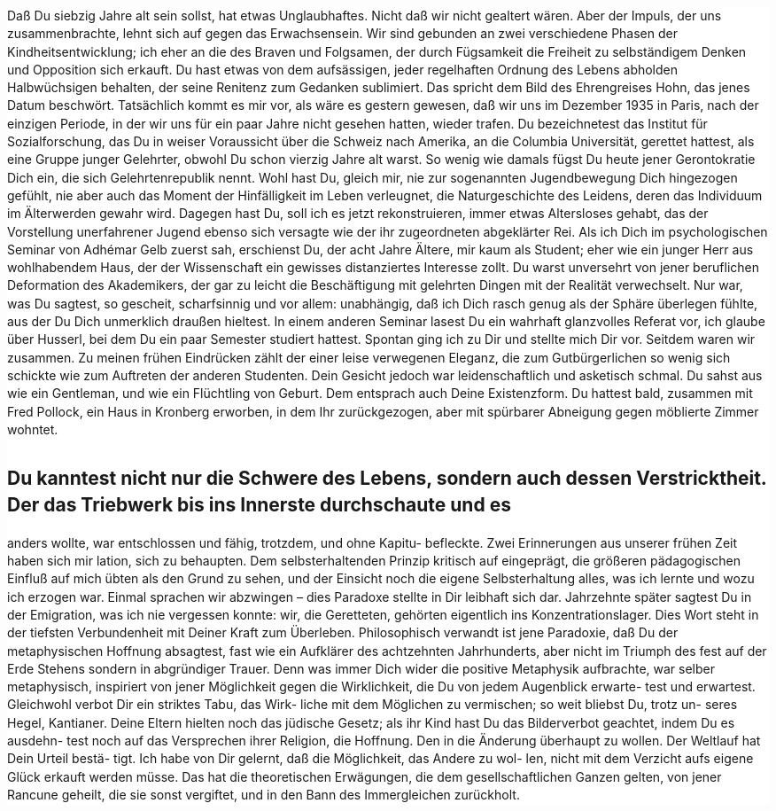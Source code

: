 Daß Du siebzig Jahre alt sein sollst, hat etwas Unglaubhaftes. Nicht daß wir nicht gealtert wären. Aber der Impuls, der uns zusammenbrachte, lehnt sich auf gegen das Erwachsensein. Wir sind gebunden an zwei verschiedene Phasen der Kindheitsentwicklung; ich eher an die des Braven und Folgsamen, der durch Fügsamkeit die Freiheit zu selbständigem Denken und Opposition sich erkauft. Du hast etwas von dem aufsässigen, jeder regelhaften Ordnung des Lebens abholden Halbwüchsigen behalten, der seine Renitenz zum Gedanken sublimiert. Das spricht dem Bild des Ehrengreises Hohn, das jenes Datum beschwört. Tatsächlich kommt es mir vor, als wäre es gestern gewesen, daß wir uns im Dezember 1935 in Paris, nach der einzigen Periode, in der wir uns für ein paar Jahre nicht gesehen hatten, wieder trafen. Du bezeichnetest das Institut für Sozialforschung, das Du in weiser Voraussicht über die Schweiz nach Amerika, an die Columbia Universität, gerettet hattest, als eine Gruppe junger Gelehrter, obwohl Du schon vierzig Jahre alt warst. So wenig wie damals fügst Du heute jener Gerontokratie Dich ein, die sich Gelehrtenrepublik nennt. Wohl hast Du, gleich mir, nie zur sogenannten Jugendbewegung Dich hingezogen gefühlt, nie aber auch das Moment der Hinfälligkeit im Leben verleugnet, die Naturgeschichte des Leidens, deren das Individuum im Älterwerden gewahr wird. Dagegen hast Du, soll ich es jetzt rekonstruieren, immer etwas Altersloses gehabt, das der Vorstellung unerfahrener Jugend ebenso sich versagte wie der ihr zugeordneten abgeklärter Rei. Als ich Dich im psychologischen Seminar von Adhémar Gelb zuerst sah, erschienst Du, der acht Jahre Ältere, mir kaum als Student; eher wie ein junger Herr aus wohlhabendem Haus, der der Wissenschaft ein gewisses distanziertes Interesse zollt. Du warst unversehrt von jener beruflichen Deformation des Akademikers, der gar zu leicht die Beschäftigung mit gelehrten Dingen mit der Realität verwechselt. Nur war, was Du sagtest, so gescheit, scharfsinnig und vor allem: unabhängig, daß ich Dich rasch genug als der Sphäre überlegen fühlte, aus der Du Dich unmerklich draußen hieltest. In einem anderen Seminar lasest Du ein wahrhaft glanzvolles Referat vor, ich glaube über Husserl, bei dem Du ein paar Semester studiert hattest. Spontan ging ich zu Dir und stellte mich Dir vor. Seitdem waren wir zusammen. Zu meinen frühen Eindrücken zählt der einer leise verwegenen Eleganz, die zum Gutbürgerlichen so wenig sich schickte wie zum Auftreten der anderen Studenten. Dein Gesicht jedoch war leidenschaftlich und asketisch schmal. Du sahst aus wie ein Gentleman, und wie ein Flüchtling von Geburt. Dem entsprach auch Deine Existenzform. Du hattest bald, zusammen mit Fred Pollock, ein Haus in Kronberg erworben, in dem Ihr zurückgezogen, aber mit spürbarer Abneigung gegen möblierte Zimmer wohntet.

Du kanntest nicht nur die Schwere des Lebens, sondern auch dessen Verstricktheit. Der das Triebwerk bis ins Innerste durchschaute und es
---
anders wollte, war entschlossen und fähig, trotzdem, und ohne Kapitu- befleckte. Zwei Erinnerungen aus unserer frühen Zeit haben sich mir lation, sich zu behaupten. Dem selbsterhaltenden Prinzip kritisch auf eingeprägt, die größeren pädagogischen Einfluß auf mich übten als den Grund zu sehen, und der Einsicht noch die eigene Selbsterhaltung alles, was ich lernte und wozu ich erzogen war. Einmal sprachen wir abzwingen – dies Paradoxe stellte in Dir leibhaft sich dar. Jahrzehnte später sagtest Du in der Emigration, was ich nie vergessen konnte: wir, die Geretteten, gehörten eigentlich ins Konzentrationslager. Dies Wort steht in der tiefsten Verbundenheit mit Deiner Kraft zum Überleben. Philosophisch verwandt ist jene Paradoxie, daß Du der metaphysischen Hoffnung absagtest, fast wie ein Aufklärer des achtzehnten Jahrhunderts, aber nicht im Triumph des fest auf der Erde Stehens sondern in abgründiger Trauer. Denn was immer Dich wider die positive Metaphysik aufbrachte, war selber metaphysisch, inspiriert von jener Möglichkeit gegen die Wirklichkeit, die Du von jedem Augenblick erwarte- test und erwartest. Gleichwohl verbot Dir ein striktes Tabu, das Wirk- liche mit dem Möglichen zu vermischen; so weit bliebst Du, trotz un- seres Hegel, Kantianer. Deine Eltern hielten noch das jüdische Gesetz; als ihr Kind hast Du das Bilderverbot geachtet, indem Du es ausdehn- test noch auf das Versprechen ihrer Religion, die Hoffnung. Den in die Änderung überhaupt zu wollen. Der Weltlauf hat Dein Urteil bestä- tigt. Ich habe von Dir gelernt, daß die Möglichkeit, das Andere zu wol- len, nicht mit dem Verzicht aufs eigene Glück erkauft werden müsse. Das hat die theoretischen Erwägungen, die dem gesellschaftlichen Ganzen gelten, von jener Rancune geheilt, die sie sonst vergiftet, und in den Bann des Immergleichen zurückholt.
